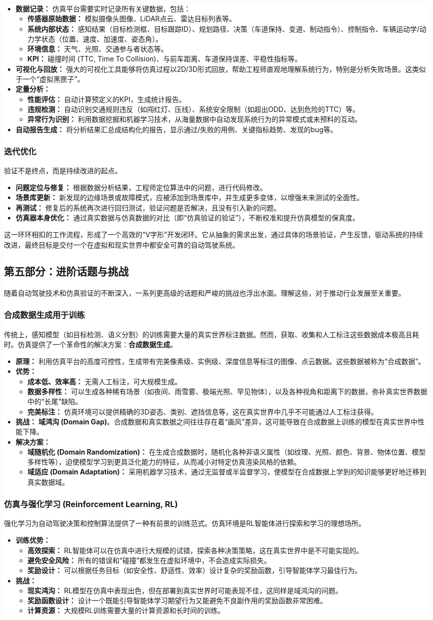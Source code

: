 *   **数据记录：** 仿真平台需要实时记录所有关键数据，包括：
    *   **传感器原始数据：** 模拟摄像头图像、LiDAR点云、雷达目标列表等。
    *   **系统内部状态：** 感知结果（目标检测框、目标跟踪ID）、规划路径、决策（车道保持、变道、制动指令）、控制指令、车辆运动学/动力学状态（位置、速度、加速度、姿态角）。
    *   **环境信息：** 天气、光照、交通参与者状态等。
    *   **KPI：** 碰撞时间 (TTC, Time To Collision)、与前车距离、车道保持误差、平稳性指标等。
*   **可视化与回放：** 强大的可视化工具能够将仿真过程以2D/3D形式回放，帮助工程师直观地理解系统行为，特别是分析失败场景。这类似于一个“虚拟黑匣子”。
*   **定量分析：**
    *   **性能评估：** 自动计算预定义的KPI，生成统计报告。
    *   **违规检测：** 自动识别交通规则违反（如闯红灯、压线）、系统安全限制（如超出ODD、达到危险的TTC）等。
    *   **异常行为识别：** 利用数据挖掘和机器学习技术，从海量数据中自动发现系统行为的异常模式或未预料的互动。
*   **自动报告生成：** 将分析结果汇总成结构化的报告，显示通过/失败的用例、关键指标趋势、发现的bug等。

### 迭代优化

验证不是终点，而是持续改进的起点。

*   **问题定位与修复：** 根据数据分析结果，工程师定位算法中的问题，进行代码修改。
*   **场景库更新：** 新发现的边缘场景或故障模式，应被添加到场景库中，并生成更多变体，以增强未来测试的全面性。
*   **再测试：** 修复后的系统再次进行回归测试，验证问题是否解决，且没有引入新的问题。
*   **仿真器本身优化：** 通过真实数据与仿真数据的对比（即“仿真验证的验证”），不断校准和提升仿真模型的保真度。

这一环环相扣的工作流程，形成了一个高效的“V字形”开发闭环。它从抽象的需求出发，通过具体的场景验证，产生反馈，驱动系统的持续改进，最终目标是交付一个在虚拟和现实世界中都安全可靠的自动驾驶系统。

## 第五部分：进阶话题与挑战

随着自动驾驶技术和仿真验证的不断深入，一系列更高级的话题和严峻的挑战也浮出水面。理解这些，对于推动行业发展至关重要。

### 合成数据生成用于训练

传统上，感知模型（如目标检测、语义分割）的训练需要大量的真实世界标注数据。然而，获取、收集和人工标注这些数据成本极高且耗时。仿真提供了一个革命性的解决方案：**合成数据生成**。

*   **原理：** 利用仿真平台的高度可控性，生成带有完美像素级、实例级、深度信息等标注的图像、点云数据。这些数据被称为“合成数据”。
*   **优势：**
    *   **成本低、效率高：** 无需人工标注，可大规模生成。
    *   **数据多样性：** 可以生成各种稀有场景（如夜间、雨雪雾、极端光照、罕见物体），以及各种视角和距离下的数据，弥补真实世界数据中的“长尾”缺陷。
    *   **完美标注：** 仿真环境可以提供精确的3D姿态、类别、遮挡信息等，这在真实世界中几乎不可能通过人工标注获得。
*   **挑战：** **域鸿沟 (Domain Gap)**。合成数据和真实数据之间往往存在着“画风”差异，这可能导致在合成数据上训练的模型在真实世界中性能下降。
*   **解决方案：**
    *   **域随机化 (Domain Randomization)：** 在生成合成数据时，随机化各种非语义属性（如纹理、光照、颜色、背景、物体位置、模型多样性等），迫使模型学习到更具泛化能力的特征，从而减小对特定仿真渲染风格的依赖。
    *   **域适应 (Domain Adaptation)：** 采用机器学习技术，通过无监督或半监督学习，使模型在合成数据上学到的知识能够更好地迁移到真实数据域。

### 仿真与强化学习 (Reinforcement Learning, RL)

强化学习为自动驾驶决策和控制算法提供了一种有前景的训练范式。仿真环境是RL智能体进行探索和学习的理想场所。

*   **训练优势：**
    *   **高效探索：** RL智能体可以在仿真中进行大规模的试错，探索各种决策策略，这在真实世界中是不可能实现的。
    *   **避免安全风险：** 所有的错误和“碰撞”都发生在虚拟环境中，不会造成实际损失。
    *   **奖励设计：** 可以根据任务目标（如安全性、舒适性、效率）设计复杂的奖励函数，引导智能体学习最佳行为。
*   **挑战：**
    *   **现实鸿沟：** RL模型在仿真中表现出色，但在部署到真实世界时可能表现不佳，这同样是域鸿沟的问题。
    *   **奖励函数设计：** 设计一个既能引导智能体学习期望行为又能避免不良副作用的奖励函数非常困难。
    *   **计算资源：** 大规模RL训练需要大量的计算资源和长时间的训练。
